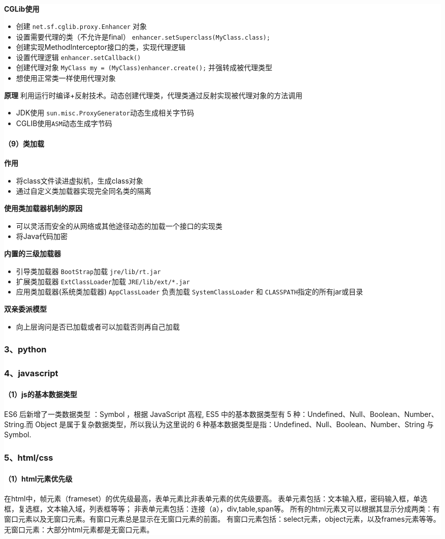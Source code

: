 **CGLib使用**
* 创建 `net.sf.cglib.proxy.Enhancer` 对象
* 设置需要代理的类（不允许是final） `enhancer.setSuperclass(MyClass.class);` 
* 创建实现MethodInterceptor接口的类，实现代理逻辑
* 设置代理逻辑 `enhancer.setCallback()`
* 创建代理对象 `MyClass my = (MyClass)enhancer.create();` 并强转成被代理类型
* 想使用正常类一样使用代理对象


**原理**
利用运行时编译+反射技术。动态创建代理类，代理类通过反射实现被代理对象的方法调用
* JDK使用 `sun.misc.ProxyGenerator`动态生成相关字节码
* CGLIB使用`ASM`动态生成字节码


#### （9）类加载
**作用**
* 将class文件读进虚拟机，生成class对象
* 通过自定义类加载器实现完全同名类的隔离


**使用类加载器机制的原因**
* 可以灵活而安全的从网络或其他途径动态的加载一个接口的实现类
* 将Java代码加密



**内置的三级加载器**
* 引导类加载器 `BootStrap`加载 `jre/lib/rt.jar`
* 扩展类加载器 `ExtClassLoader`加载 `JRE/lib/ext/*.jar`
* 应用类加载器(系统类加载器) `AppClassLoader` 负责加载 `SystemClassLoader` 和 `CLASSPATH`指定的所有jar或目录

**双亲委派模型**
* 向上层询问是否已加载或者可以加载否则再自己加载




### 3、python
### 4、javascript
#### （1）js的基本数据类型
ES6 后新增了一类数据类型 ：Symbol ，根据 JavaScript 高程, ES5 中的基本数据类型有 5 种：Undefined、Null、Boolean、Number、String.而 Object 是属于复杂数据类型，所以我认为这里说的 6 种基本数据类型是指：Undefined、Null、Boolean、Number、String 与 Symbol.

### 5、html/css

#### （1）html元素优先级
在html中，帧元素（frameset）的优先级最高，表单元素比非表单元素的优先级要高。
表单元素包括：文本输入框，密码输入框，单选框，复选框，文本输入域，列表框等等；
非表单元素包括：连接（a），div,table,span等。
所有的html元素又可以根据其显示分成两类：有窗口元素以及无窗口元素。有窗口元素总是显示在无窗口元素的前面。
有窗口元素包括：select元素，object元素，以及frames元素等等。
无窗口元素：大部分html元素都是无窗口元素。


